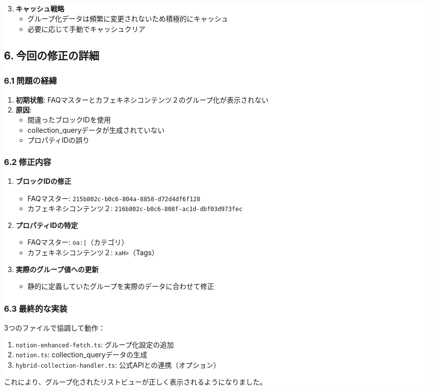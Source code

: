 3. **キャッシュ戦略**
   - グループ化データは頻繁に変更されないため積極的にキャッシュ
   - 必要に応じて手動でキャッシュクリア

## 6. 今回の修正の詳細

### 6.1 問題の経緯

1. **初期状態**: FAQマスターとカフェキネシコンテンツ２のグループ化が表示されない
2. **原因**: 
   - 間違ったブロックIDを使用
   - collection_queryデータが生成されていない
   - プロパティIDの誤り

### 6.2 修正内容

1. **ブロックIDの修正**
   - FAQマスター: `215b802c-b0c6-804a-8858-d72d4df6f128`
   - カフェキネシコンテンツ２: `216b802c-b0c6-808f-ac1d-dbf03d973fec`

2. **プロパティIDの特定**
   - FAQマスター: `oa:|`（カテゴリ）
   - カフェキネシコンテンツ２: `xaH>`（Tags）

3. **実際のグループ値への更新**
   - 静的に定義していたグループを実際のデータに合わせて修正

### 6.3 最終的な実装

3つのファイルで協調して動作：
1. `notion-enhanced-fetch.ts`: グループ化設定の追加
2. `notion.ts`: collection_queryデータの生成
3. `hybrid-collection-handler.ts`: 公式APIとの連携（オプション）

これにより、グループ化されたリストビューが正しく表示されるようになりました。